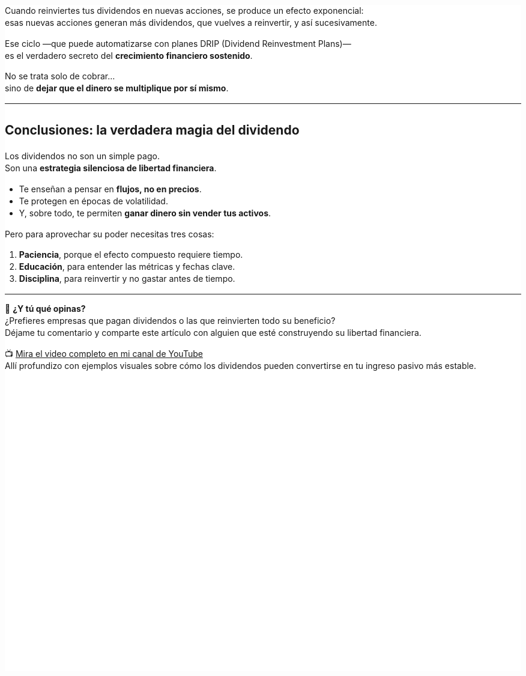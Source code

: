 Cuando reinviertes tus dividendos en nuevas acciones, se produce un efecto exponencial:  
esas nuevas acciones generan más dividendos, que vuelves a reinvertir, y así sucesivamente.

Ese ciclo —que puede automatizarse con planes DRIP (Dividend Reinvestment Plans)—  
es el verdadero secreto del **crecimiento financiero sostenido**.

No se trata solo de cobrar…  
sino de **dejar que el dinero se multiplique por sí mismo**.

---

## Conclusiones: la verdadera magia del dividendo

Los dividendos no son un simple pago.  
Son una **estrategia silenciosa de libertad financiera**.

- Te enseñan a pensar en **flujos, no en precios**.  
- Te protegen en épocas de volatilidad.  
- Y, sobre todo, te permiten **ganar dinero sin vender tus activos**.

Pero para aprovechar su poder necesitas tres cosas:  
1. **Paciencia**, porque el efecto compuesto requiere tiempo.  
2. **Educación**, para entender las métricas y fechas clave.  
3. **Disciplina**, para reinvertir y no gastar antes de tiempo.

---

💬 **¿Y tú qué opinas?**  
¿Prefieres empresas que pagan dividendos o las que reinvierten todo su beneficio?  
Déjame tu comentario y comparte este artículo con alguien que esté construyendo su libertad financiera.

📺 [Mira el video completo en mi canal de YouTube](https://www.youtube.com/watch?v=p7rsa8omugQ)  
Allí profundizo con ejemplos visuales sobre cómo los dividendos pueden convertirse en tu ingreso pasivo más estable.
<div class="iframe-container" style="position: relative; width: 100%; height: 0; padding-bottom: 56.25%; overflow: hidden;">
  <iframe width="560" height="315" src="https://www.youtube.com/embed/p7rsa8omugQ?si=F3E0YvwCod3rqb5k" title="YouTube video player" frameborder="0" allow="accelerometer; autoplay; clipboard-write; encrypted-media; gyroscope; picture-in-picture; web-share" allowfullscreen style="position: absolute; top: 0; left: 0; width: 100%; height: 100%; border: none;"></iframe>
</div>